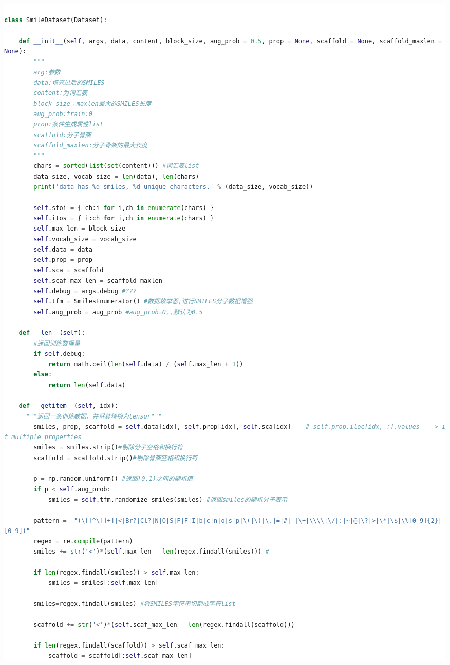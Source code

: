 ```python

class SmileDataset(Dataset):

    def __init__(self, args, data, content, block_size, aug_prob = 0.5, prop = None, scaffold = None, scaffold_maxlen = None):
        """
        arg:参数
        data:填充过后的SMILES
        content:为词汇表
        block_size：maxlen最大的SMILES长度
        aug_prob:train:0
        prop:条件生成属性list
        scaffold:分子骨架
        scaffold_maxlen:分子骨架的最大长度
        """
        chars = sorted(list(set(content))) #词汇表list
        data_size, vocab_size = len(data), len(chars)
        print('data has %d smiles, %d unique characters.' % (data_size, vocab_size))
    
        self.stoi = { ch:i for i,ch in enumerate(chars) }
        self.itos = { i:ch for i,ch in enumerate(chars) }
        self.max_len = block_size
        self.vocab_size = vocab_size
        self.data = data
        self.prop = prop
        self.sca = scaffold
        self.scaf_max_len = scaffold_maxlen
        self.debug = args.debug #???
        self.tfm = SmilesEnumerator() #数据枚举器,进行SMILES分子数据增强
        self.aug_prob = aug_prob #aug_prob=0,,默认为0.5
    
    def __len__(self):
        #返回训练数据量
        if self.debug:
            return math.ceil(len(self.data) / (self.max_len + 1))
        else:
            return len(self.data)

    def __getitem__(self, idx):
      """返回一条训练数据，并将其转换为tensor"""
        smiles, prop, scaffold = self.data[idx], self.prop[idx], self.sca[idx]    # self.prop.iloc[idx, :].values  --> if multiple properties
        smiles = smiles.strip()#剔除分子空格和换行符
        scaffold = scaffold.strip()#剔除骨架空格和换行符

        p = np.random.uniform() #返回[0,1)之间的随机值
        if p < self.aug_prob:
            smiles = self.tfm.randomize_smiles(smiles) #返回smiles的随机分子表示

        pattern =  "(\[[^\]]+]|<|Br?|Cl?|N|O|S|P|F|I|b|c|n|o|s|p|\(|\)|\.|=|#|-|\+|\\\\|\/|:|~|@|\?|>|\*|\$|\%[0-9]{2}|[0-9])"
        regex = re.compile(pattern)
        smiles += str('<')*(self.max_len - len(regex.findall(smiles))) #

        if len(regex.findall(smiles)) > self.max_len:
            smiles = smiles[:self.max_len]

        smiles=regex.findall(smiles) #将SMILES字符串切割成字符list

        scaffold += str('<')*(self.scaf_max_len - len(regex.findall(scaffold)))
        
        if len(regex.findall(scaffold)) > self.scaf_max_len:
            scaffold = scaffold[:self.scaf_max_len]
```